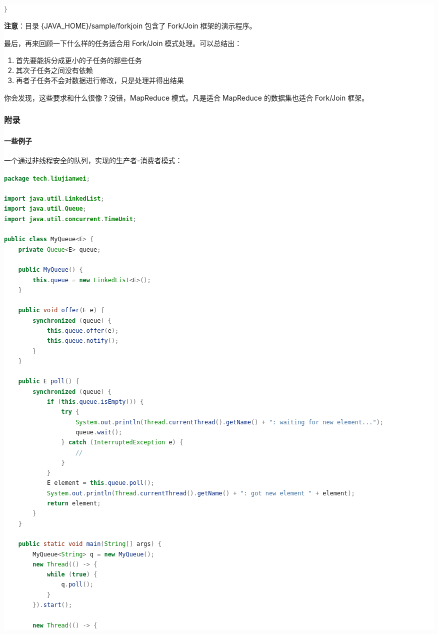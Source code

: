 ```Java
}
```

**注意**：目录 {JAVA_HOME}/sample/forkjoin 包含了 Fork/Join 框架的演示程序。

最后，再来回顾一下什么样的任务适合用 Fork/Join 模式处理。可以总结出：

1. 首先要能拆分成更小的子任务的那些任务
2. 其次子任务之间没有依赖
3. 再者子任务不会对数据进行修改，只是处理并得出结果

你会发现，这些要求和什么很像？没错，MapReduce 模式。凡是适合 MapReduce 的数据集也适合 Fork/Join 框架。

### 附录

#### 一些例子

一个通过非线程安全的队列，实现的生产者-消费者模式：

```Java
package tech.liujianwei;

import java.util.LinkedList;
import java.util.Queue;
import java.util.concurrent.TimeUnit;

public class MyQueue<E> {
    private Queue<E> queue;

    public MyQueue() {
        this.queue = new LinkedList<E>();
    }

    public void offer(E e) {
        synchronized (queue) {
            this.queue.offer(e);
            this.queue.notify();
        }
    }

    public E poll() {
        synchronized (queue) {
            if (this.queue.isEmpty()) {
                try {
                    System.out.println(Thread.currentThread().getName() + ": waiting for new element...");
                    queue.wait();
                } catch (InterruptedException e) {
                    //
                }
            }
            E element = this.queue.poll();
            System.out.println(Thread.currentThread().getName() + ": got new element " + element);
            return element;
        }
    }

    public static void main(String[] args) {
        MyQueue<String> q = new MyQueue();
        new Thread(() -> {
            while (true) {
                q.poll();
            }
        }).start();

        new Thread(() -> {
```